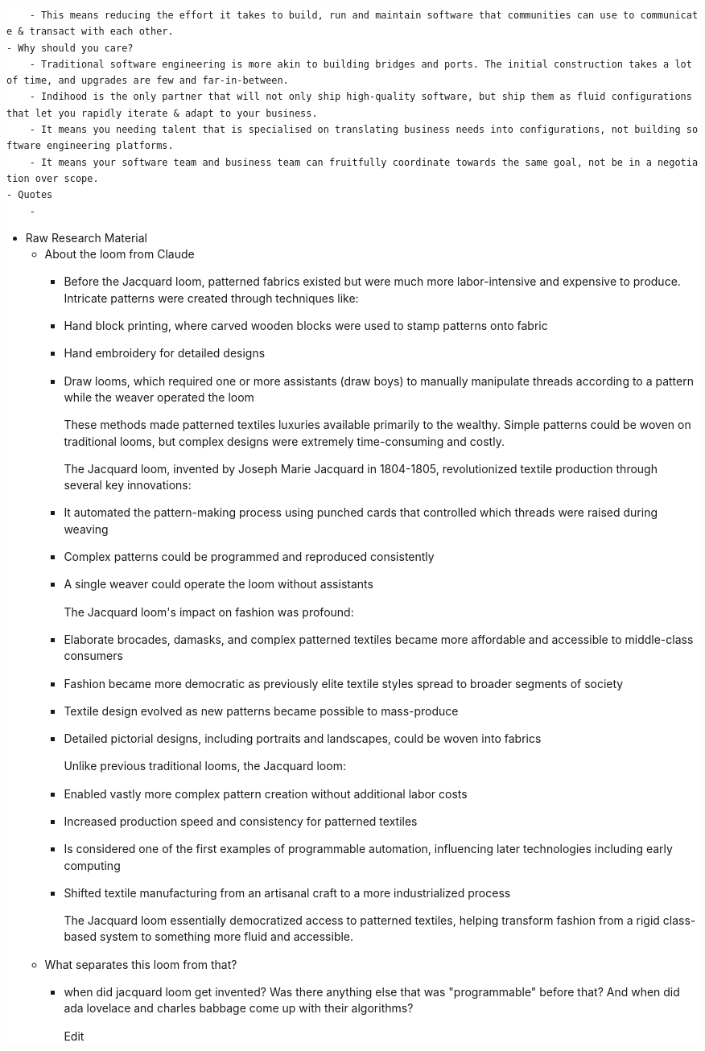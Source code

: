 		- This means reducing the effort it takes to build, run and maintain software that communities can use to communicate & transact with each other.
	- Why should you care?
		- Traditional software engineering is more akin to building bridges and ports. The initial construction takes a lot of time, and upgrades are few and far-in-between.
		- Indihood is the only partner that will not only ship high-quality software, but ship them as fluid configurations that let you rapidly iterate & adapt to your business.
		- It means you needing talent that is specialised on translating business needs into configurations, not building software engineering platforms.
		- It means your software team and business team can fruitfully coordinate towards the same goal, not be in a negotiation over scope.
	- Quotes
		-
- Raw Research Material
	- About the loom from Claude
		- Before the Jacquard loom, patterned fabrics existed but were much more labor-intensive and expensive to produce. Intricate patterns were created through techniques like:
		- Hand block printing, where carved wooden blocks were used to stamp patterns onto fabric
		- Hand embroidery for detailed designs
		- Draw looms, which required one or more assistants (draw boys) to manually manipulate threads according to a pattern while the weaver operated the loom
		  
		  These methods made patterned textiles luxuries available primarily to the wealthy. Simple patterns could be woven on traditional looms, but complex designs were extremely time-consuming and costly.
		  
		  The Jacquard loom, invented by Joseph Marie Jacquard in 1804-1805, revolutionized textile production through several key innovations:
		- It automated the pattern-making process using punched cards that controlled which threads were raised during weaving
		- Complex patterns could be programmed and reproduced consistently
		- A single weaver could operate the loom without assistants
		  
		  The Jacquard loom's impact on fashion was profound:
		- Elaborate brocades, damasks, and complex patterned textiles became more affordable and accessible to middle-class consumers
		- Fashion became more democratic as previously elite textile styles spread to broader segments of society
		- Textile design evolved as new patterns became possible to mass-produce
		- Detailed pictorial designs, including portraits and landscapes, could be woven into fabrics
		  
		  Unlike previous traditional looms, the Jacquard loom:
		- Enabled vastly more complex pattern creation without additional labor costs
		- Increased production speed and consistency for patterned textiles
		- Is considered one of the first examples of programmable automation, influencing later technologies including early computing
		- Shifted textile manufacturing from an artisanal craft to a more industrialized process
		  
		  The Jacquard loom essentially democratized access to patterned textiles, helping transform fashion from a rigid class-based system to something more fluid and accessible.
	- What separates this loom from that?
		- when did jacquard loom get invented? Was there anything else that was "programmable" before that? And when did ada lovelace and charles babbage come up with their algorithms?
		  
		  Edit
		  